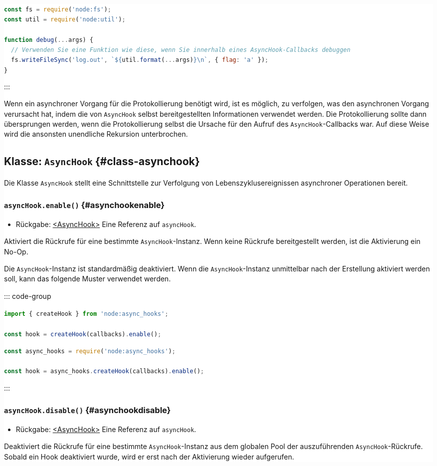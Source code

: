```js [CJS]
const fs = require('node:fs');
const util = require('node:util');

function debug(...args) {
  // Verwenden Sie eine Funktion wie diese, wenn Sie innerhalb eines AsyncHook-Callbacks debuggen
  fs.writeFileSync('log.out', `${util.format(...args)}\n`, { flag: 'a' });
}
```
:::

Wenn ein asynchroner Vorgang für die Protokollierung benötigt wird, ist es möglich, zu verfolgen, was den asynchronen Vorgang verursacht hat, indem die von `AsyncHook` selbst bereitgestellten Informationen verwendet werden. Die Protokollierung sollte dann übersprungen werden, wenn die Protokollierung selbst die Ursache für den Aufruf des `AsyncHook`-Callbacks war. Auf diese Weise wird die ansonsten unendliche Rekursion unterbrochen.


## Klasse: `AsyncHook` {#class-asynchook}

Die Klasse `AsyncHook` stellt eine Schnittstelle zur Verfolgung von Lebenszyklusereignissen asynchroner Operationen bereit.

### `asyncHook.enable()` {#asynchookenable}

- Rückgabe: [\<AsyncHook\>](/de/nodejs/api/async_hooks#async_hookscreatehookcallbacks) Eine Referenz auf `asyncHook`.

Aktiviert die Rückrufe für eine bestimmte `AsyncHook`-Instanz. Wenn keine Rückrufe bereitgestellt werden, ist die Aktivierung ein No-Op.

Die `AsyncHook`-Instanz ist standardmäßig deaktiviert. Wenn die `AsyncHook`-Instanz unmittelbar nach der Erstellung aktiviert werden soll, kann das folgende Muster verwendet werden.

::: code-group
```js [ESM]
import { createHook } from 'node:async_hooks';

const hook = createHook(callbacks).enable();
```

```js [CJS]
const async_hooks = require('node:async_hooks');

const hook = async_hooks.createHook(callbacks).enable();
```
:::

### `asyncHook.disable()` {#asynchookdisable}

- Rückgabe: [\<AsyncHook\>](/de/nodejs/api/async_hooks#async_hookscreatehookcallbacks) Eine Referenz auf `asyncHook`.

Deaktiviert die Rückrufe für eine bestimmte `AsyncHook`-Instanz aus dem globalen Pool der auszuführenden `AsyncHook`-Rückrufe. Sobald ein Hook deaktiviert wurde, wird er erst nach der Aktivierung wieder aufgerufen.
